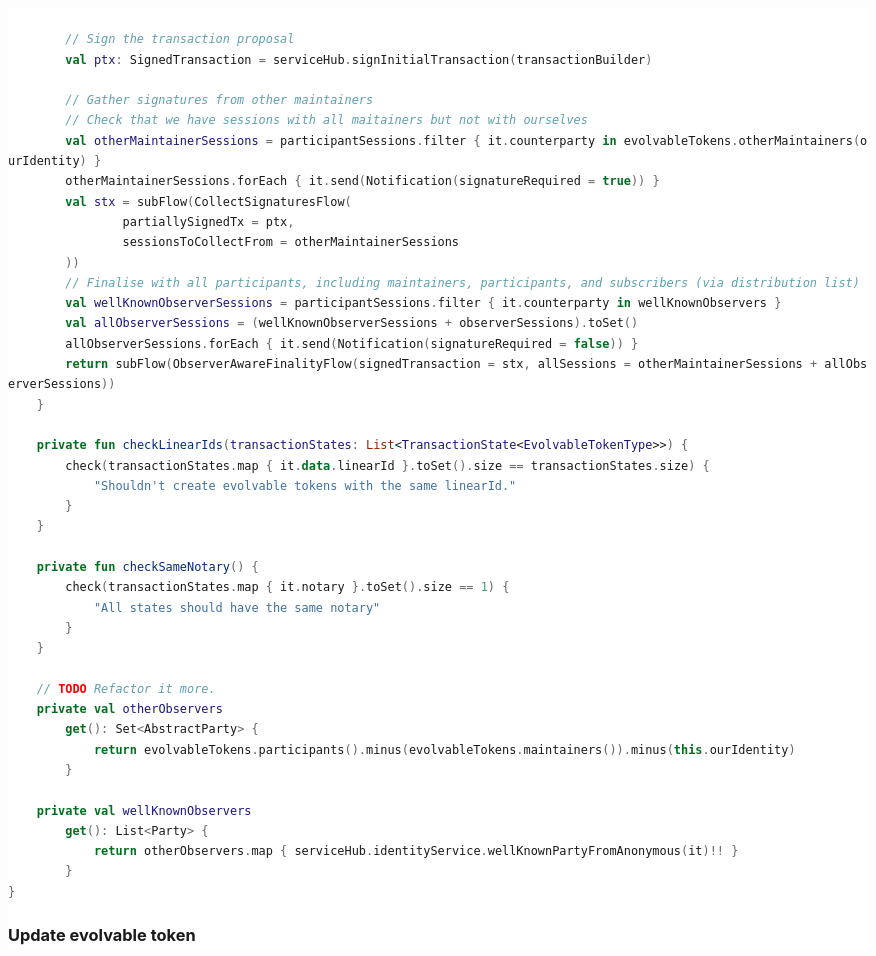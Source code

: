 ```Kotlin

        // Sign the transaction proposal
        val ptx: SignedTransaction = serviceHub.signInitialTransaction(transactionBuilder)

        // Gather signatures from other maintainers
        // Check that we have sessions with all maitainers but not with ourselves
        val otherMaintainerSessions = participantSessions.filter { it.counterparty in evolvableTokens.otherMaintainers(ourIdentity) }
        otherMaintainerSessions.forEach { it.send(Notification(signatureRequired = true)) }
        val stx = subFlow(CollectSignaturesFlow(
                partiallySignedTx = ptx,
                sessionsToCollectFrom = otherMaintainerSessions
        ))
        // Finalise with all participants, including maintainers, participants, and subscribers (via distribution list)
        val wellKnownObserverSessions = participantSessions.filter { it.counterparty in wellKnownObservers }
        val allObserverSessions = (wellKnownObserverSessions + observerSessions).toSet()
        allObserverSessions.forEach { it.send(Notification(signatureRequired = false)) }
        return subFlow(ObserverAwareFinalityFlow(signedTransaction = stx, allSessions = otherMaintainerSessions + allObserverSessions))
    }

    private fun checkLinearIds(transactionStates: List<TransactionState<EvolvableTokenType>>) {
        check(transactionStates.map { it.data.linearId }.toSet().size == transactionStates.size) {
            "Shouldn't create evolvable tokens with the same linearId."
        }
    }

    private fun checkSameNotary() {
        check(transactionStates.map { it.notary }.toSet().size == 1) {
            "All states should have the same notary"
        }
    }

    // TODO Refactor it more.
    private val otherObservers
        get(): Set<AbstractParty> {
            return evolvableTokens.participants().minus(evolvableTokens.maintainers()).minus(this.ourIdentity)
        }

    private val wellKnownObservers
        get(): List<Party> {
            return otherObservers.map { serviceHub.identityService.wellKnownPartyFromAnonymous(it)!! }
        }
}
```

### Update evolvable token
